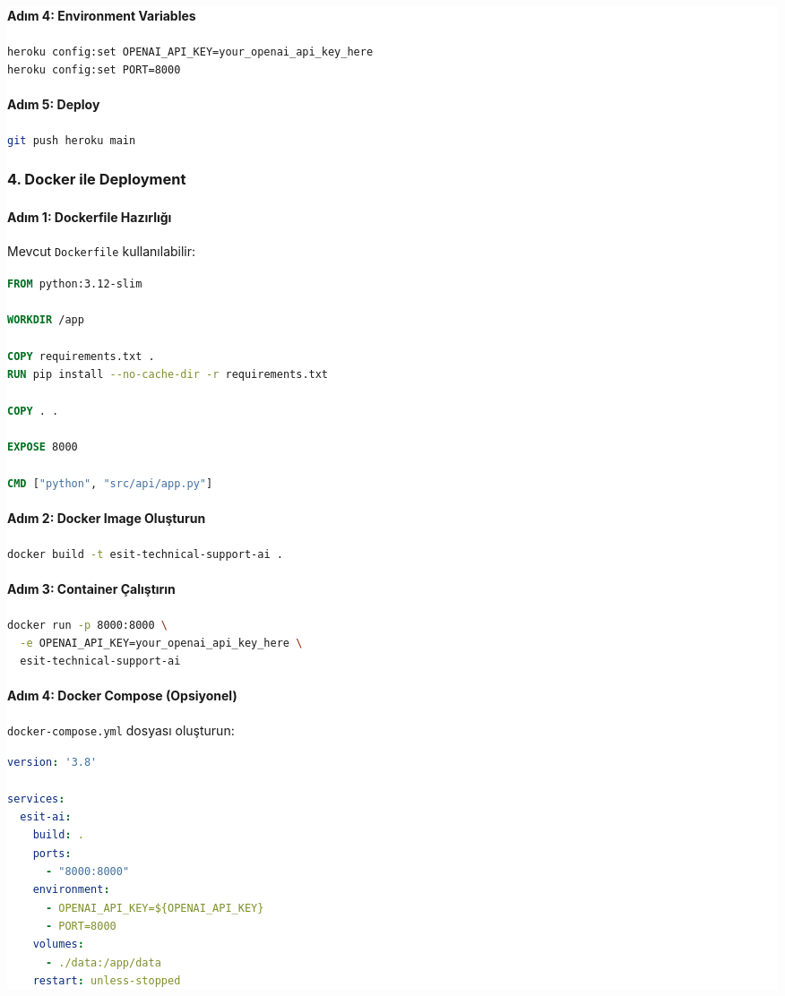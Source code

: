 #### Adım 4: Environment Variables

```bash
heroku config:set OPENAI_API_KEY=your_openai_api_key_here
heroku config:set PORT=8000
```

#### Adım 5: Deploy

```bash
git push heroku main
```

### 4. Docker ile Deployment

#### Adım 1: Dockerfile Hazırlığı

Mevcut `Dockerfile` kullanılabilir:

```dockerfile
FROM python:3.12-slim

WORKDIR /app

COPY requirements.txt .
RUN pip install --no-cache-dir -r requirements.txt

COPY . .

EXPOSE 8000

CMD ["python", "src/api/app.py"]
```

#### Adım 2: Docker Image Oluşturun

```bash
docker build -t esit-technical-support-ai .
```

#### Adım 3: Container Çalıştırın

```bash
docker run -p 8000:8000 \
  -e OPENAI_API_KEY=your_openai_api_key_here \
  esit-technical-support-ai
```

#### Adım 4: Docker Compose (Opsiyonel)

`docker-compose.yml` dosyası oluşturun:

```yaml
version: '3.8'

services:
  esit-ai:
    build: .
    ports:
      - "8000:8000"
    environment:
      - OPENAI_API_KEY=${OPENAI_API_KEY}
      - PORT=8000
    volumes:
      - ./data:/app/data
    restart: unless-stopped
```
